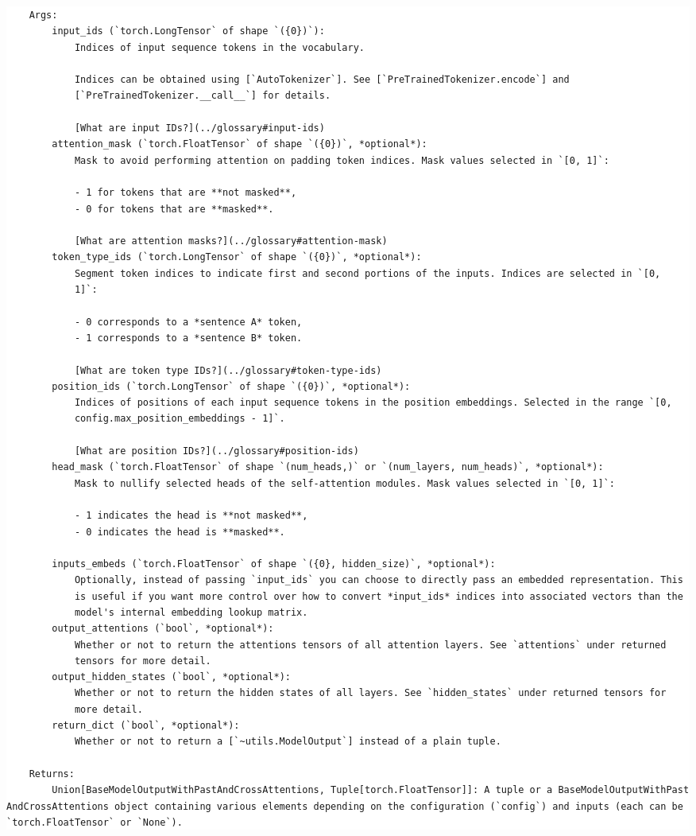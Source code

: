         Args:
            input_ids (`torch.LongTensor` of shape `({0})`):
                Indices of input sequence tokens in the vocabulary.
    
                Indices can be obtained using [`AutoTokenizer`]. See [`PreTrainedTokenizer.encode`] and
                [`PreTrainedTokenizer.__call__`] for details.
    
                [What are input IDs?](../glossary#input-ids)
            attention_mask (`torch.FloatTensor` of shape `({0})`, *optional*):
                Mask to avoid performing attention on padding token indices. Mask values selected in `[0, 1]`:
    
                - 1 for tokens that are **not masked**,
                - 0 for tokens that are **masked**.
    
                [What are attention masks?](../glossary#attention-mask)
            token_type_ids (`torch.LongTensor` of shape `({0})`, *optional*):
                Segment token indices to indicate first and second portions of the inputs. Indices are selected in `[0,
                1]`:
    
                - 0 corresponds to a *sentence A* token,
                - 1 corresponds to a *sentence B* token.
    
                [What are token type IDs?](../glossary#token-type-ids)
            position_ids (`torch.LongTensor` of shape `({0})`, *optional*):
                Indices of positions of each input sequence tokens in the position embeddings. Selected in the range `[0,
                config.max_position_embeddings - 1]`.
    
                [What are position IDs?](../glossary#position-ids)
            head_mask (`torch.FloatTensor` of shape `(num_heads,)` or `(num_layers, num_heads)`, *optional*):
                Mask to nullify selected heads of the self-attention modules. Mask values selected in `[0, 1]`:
    
                - 1 indicates the head is **not masked**,
                - 0 indicates the head is **masked**.
    
            inputs_embeds (`torch.FloatTensor` of shape `({0}, hidden_size)`, *optional*):
                Optionally, instead of passing `input_ids` you can choose to directly pass an embedded representation. This
                is useful if you want more control over how to convert *input_ids* indices into associated vectors than the
                model's internal embedding lookup matrix.
            output_attentions (`bool`, *optional*):
                Whether or not to return the attentions tensors of all attention layers. See `attentions` under returned
                tensors for more detail.
            output_hidden_states (`bool`, *optional*):
                Whether or not to return the hidden states of all layers. See `hidden_states` under returned tensors for
                more detail.
            return_dict (`bool`, *optional*):
                Whether or not to return a [`~utils.ModelOutput`] instead of a plain tuple.
    
        Returns:
            Union[BaseModelOutputWithPastAndCrossAttentions, Tuple[torch.FloatTensor]]: A tuple or a BaseModelOutputWithPastAndCrossAttentions object containing various elements depending on the configuration (`config`) and inputs (each can be `torch.FloatTensor` or `None`).
    